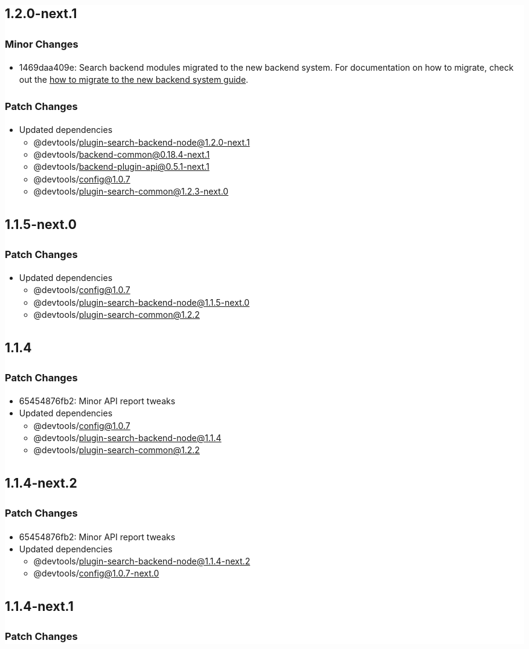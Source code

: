## 1.2.0-next.1

### Minor Changes

- 1469daa409e: Search backend modules migrated to the new backend system. For documentation on how to migrate, check out the [how to migrate to the new backend system guide](https://devtools.khulnasoft.com/docs/features/search/how-to-guides/#how-to-migrate-your-backend-installation-to-use-search-together-with-the-new-backend-system).

### Patch Changes

- Updated dependencies
  - @devtools/plugin-search-backend-node@1.2.0-next.1
  - @devtools/backend-common@0.18.4-next.1
  - @devtools/backend-plugin-api@0.5.1-next.1
  - @devtools/config@1.0.7
  - @devtools/plugin-search-common@1.2.3-next.0

## 1.1.5-next.0

### Patch Changes

- Updated dependencies
  - @devtools/config@1.0.7
  - @devtools/plugin-search-backend-node@1.1.5-next.0
  - @devtools/plugin-search-common@1.2.2

## 1.1.4

### Patch Changes

- 65454876fb2: Minor API report tweaks
- Updated dependencies
  - @devtools/config@1.0.7
  - @devtools/plugin-search-backend-node@1.1.4
  - @devtools/plugin-search-common@1.2.2

## 1.1.4-next.2

### Patch Changes

- 65454876fb2: Minor API report tweaks
- Updated dependencies
  - @devtools/plugin-search-backend-node@1.1.4-next.2
  - @devtools/config@1.0.7-next.0

## 1.1.4-next.1

### Patch Changes
